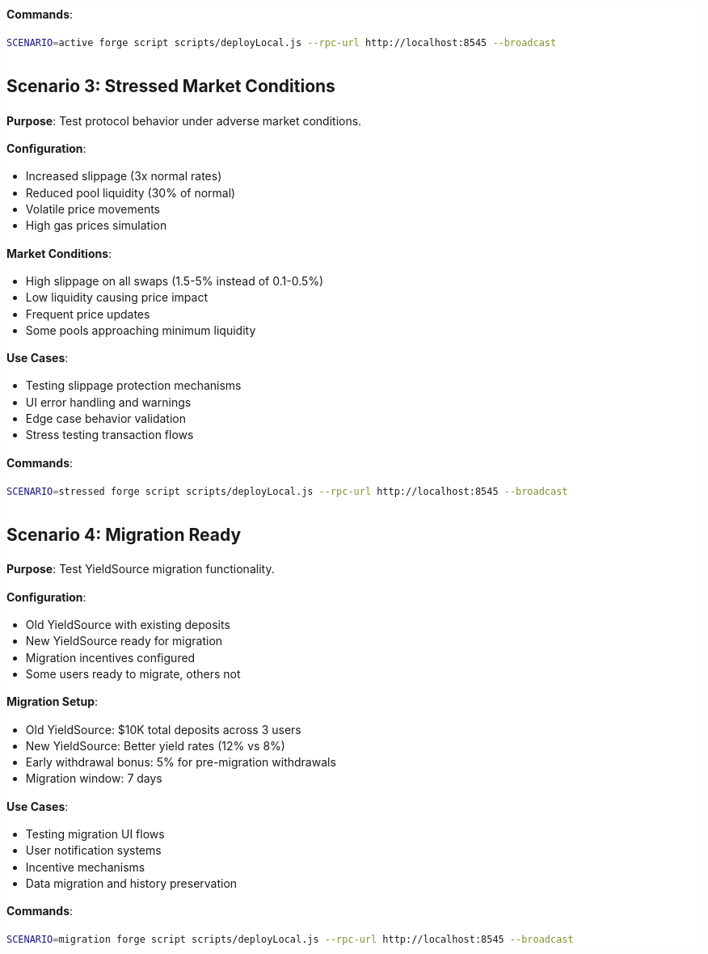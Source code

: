 **Commands**:
```bash
SCENARIO=active forge script scripts/deployLocal.js --rpc-url http://localhost:8545 --broadcast
```

## Scenario 3: Stressed Market Conditions

**Purpose**: Test protocol behavior under adverse market conditions.

**Configuration**:
- Increased slippage (3x normal rates)
- Reduced pool liquidity (30% of normal)
- Volatile price movements
- High gas prices simulation

**Market Conditions**:
- High slippage on all swaps (1.5-5% instead of 0.1-0.5%)
- Low liquidity causing price impact
- Frequent price updates
- Some pools approaching minimum liquidity

**Use Cases**:
- Testing slippage protection mechanisms
- UI error handling and warnings
- Edge case behavior validation
- Stress testing transaction flows

**Commands**:
```bash
SCENARIO=stressed forge script scripts/deployLocal.js --rpc-url http://localhost:8545 --broadcast
```

## Scenario 4: Migration Ready

**Purpose**: Test YieldSource migration functionality.

**Configuration**:
- Old YieldSource with existing deposits
- New YieldSource ready for migration
- Migration incentives configured
- Some users ready to migrate, others not

**Migration Setup**:
- Old YieldSource: $10K total deposits across 3 users
- New YieldSource: Better yield rates (12% vs 8%)
- Early withdrawal bonus: 5% for pre-migration withdrawals
- Migration window: 7 days

**Use Cases**:
- Testing migration UI flows
- User notification systems
- Incentive mechanisms
- Data migration and history preservation

**Commands**:
```bash
SCENARIO=migration forge script scripts/deployLocal.js --rpc-url http://localhost:8545 --broadcast
```
